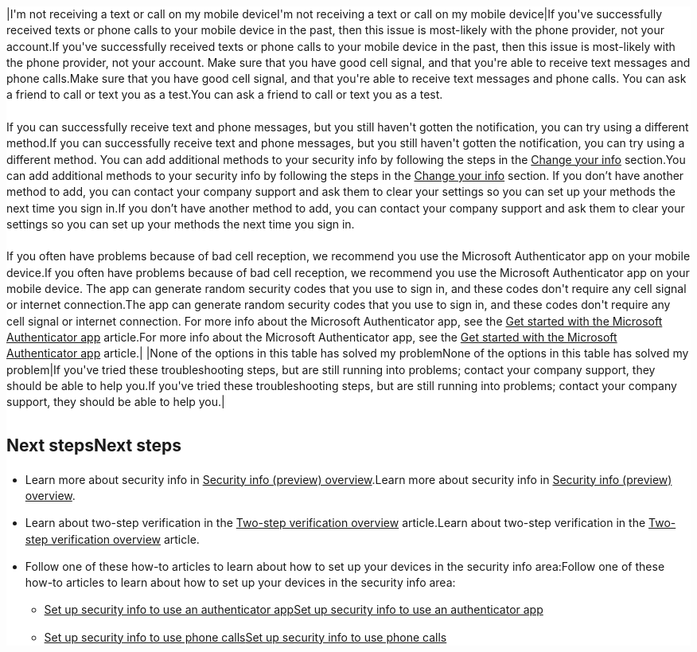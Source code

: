 |<span data-ttu-id="673b3-150">I'm not receiving a text or call on my mobile device</span><span class="sxs-lookup"><span data-stu-id="673b3-150">I'm not receiving a text or call on my mobile device</span></span>|<span data-ttu-id="673b3-151">If you've successfully received texts or phone calls to your mobile device in the past, then this issue is most-likely with the phone provider, not your account.</span><span class="sxs-lookup"><span data-stu-id="673b3-151">If you've successfully received texts or phone calls to your mobile device in the past, then this issue is most-likely with the phone provider, not your account.</span></span> <span data-ttu-id="673b3-152">Make sure that you have good cell signal, and that you're able to receive text messages and phone calls.</span><span class="sxs-lookup"><span data-stu-id="673b3-152">Make sure that you have good cell signal, and that you're able to receive text messages and phone calls.</span></span> <span data-ttu-id="673b3-153">You can ask a friend to call or text you as a test.</span><span class="sxs-lookup"><span data-stu-id="673b3-153">You can ask a friend to call or text you as a test.</span></span><br><br><span data-ttu-id="673b3-154">If you can successfully receive text and phone messages, but you still haven't gotten the notification, you can try using a different method.</span><span class="sxs-lookup"><span data-stu-id="673b3-154">If you can successfully receive text and phone messages, but you still haven't gotten the notification, you can try using a different method.</span></span> <span data-ttu-id="673b3-155">You can add additional methods to your security info by following the steps in the [Change your info](#change-your-info) section.</span><span class="sxs-lookup"><span data-stu-id="673b3-155">You can add additional methods to your security info by following the steps in the [Change your info](#change-your-info) section.</span></span> <span data-ttu-id="673b3-156">If you don’t have another method to add, you can contact your company support and ask them to clear your settings so you can set up your methods the next time you sign in.</span><span class="sxs-lookup"><span data-stu-id="673b3-156">If you don’t have another method to add, you can contact your company support and ask them to clear your settings so you can set up your methods the next time you sign in.</span></span><br><br><span data-ttu-id="673b3-157">If you often have problems because of bad cell reception, we recommend you use the Microsoft Authenticator app on your mobile device.</span><span class="sxs-lookup"><span data-stu-id="673b3-157">If you often have problems because of bad cell reception, we recommend you use the Microsoft Authenticator app on your mobile device.</span></span> <span data-ttu-id="673b3-158">The app can generate random security codes that you use to sign in, and these codes don't require any cell signal or internet connection.</span><span class="sxs-lookup"><span data-stu-id="673b3-158">The app can generate random security codes that you use to sign in, and these codes don't require any cell signal or internet connection.</span></span> <span data-ttu-id="673b3-159">For more info about the Microsoft Authenticator app, see the [Get started with the Microsoft Authenticator app](https://docs.microsoft.com/azure/multi-factor-authentication/end-user/microsoft-authenticator-app-how-to) article.</span><span class="sxs-lookup"><span data-stu-id="673b3-159">For more info about the Microsoft Authenticator app, see the [Get started with the Microsoft Authenticator app](https://docs.microsoft.com/azure/multi-factor-authentication/end-user/microsoft-authenticator-app-how-to) article.</span></span>|
|<span data-ttu-id="673b3-160">None of the options in this table has solved my problem</span><span class="sxs-lookup"><span data-stu-id="673b3-160">None of the options in this table has solved my problem</span></span>|<span data-ttu-id="673b3-161">If you've tried these troubleshooting steps, but are still running into problems; contact your company support, they should be able to help you.</span><span class="sxs-lookup"><span data-stu-id="673b3-161">If you've tried these troubleshooting steps, but are still running into problems; contact your company support, they should be able to help you.</span></span>|

## <a name="next-steps"></a><span data-ttu-id="673b3-162">Next steps</span><span class="sxs-lookup"><span data-stu-id="673b3-162">Next steps</span></span>

- <span data-ttu-id="673b3-163">Learn more about security info in [Security info (preview) overview](user-help-security-info-overview.md).</span><span class="sxs-lookup"><span data-stu-id="673b3-163">Learn more about security info in [Security info (preview) overview](user-help-security-info-overview.md).</span></span>

- <span data-ttu-id="673b3-164">Learn about two-step verification in the [Two-step verification overview](user-help-two-step-verification-overview.md) article.</span><span class="sxs-lookup"><span data-stu-id="673b3-164">Learn about two-step verification in the [Two-step verification overview](user-help-two-step-verification-overview.md) article.</span></span> 

- <span data-ttu-id="673b3-165">Follow one of these how-to articles to learn about how to set up your devices in the security info area:</span><span class="sxs-lookup"><span data-stu-id="673b3-165">Follow one of these how-to articles to learn about how to set up your devices in the security info area:</span></span>

    - [<span data-ttu-id="673b3-166">Set up security info to use an authenticator app</span><span class="sxs-lookup"><span data-stu-id="673b3-166">Set up security info to use an authenticator app</span></span>](security-info-setup-auth-app.md)

    - [<span data-ttu-id="673b3-167">Set up security info to use phone calls</span><span class="sxs-lookup"><span data-stu-id="673b3-167">Set up security info to use phone calls</span></span>](security-info-setup-phone-number.md)
